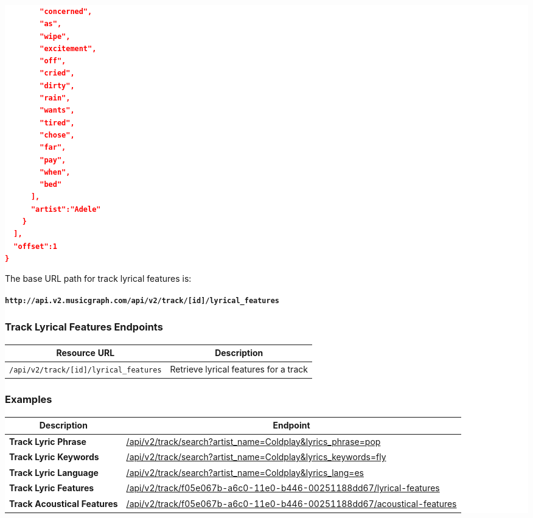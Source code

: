 ```json
        "concerned",
        "as",
        "wipe",
        "excitement",
        "off",
        "cried",
        "dirty",
        "rain",
        "wants",
        "tired",
        "chose",
        "far",
        "pay",
        "when",
        "bed"
      ],
      "artist":"Adele"
    }
  ],
  "offset":1
}
```

The base URL path for track lyrical features is:

**`http://api.v2.musicgraph.com/api/v2/track/[id]/lyrical_features`**

### Track Lyrical Features Endpoints

Resource URL | Description
-------------|------------
`/api/v2/track/[id]/lyrical_features` | Retrieve lyrical features for a track

### Examples

Description | Endpoint
------------|---------
**Track Lyric Phrase** | <a href="http://api.v2.musicgraph.com/api/v2/api/v2/track/search?artist_name=Coldplay&lyrics_phrase=pop&api_key=c26e63de67a52b71cfcb1b2fb63a14f2" target="_blank">/api/v2/track/search?artist_name=Coldplay&lyrics_phrase=pop</a>
**Track Lyric Keywords** | <a href="http://api.v2.musicgraph.com/api/v2/api/v2/track/search?artist_name=Coldplay&lyrics_keywords=fly&api_key=c26e63de67a52b71cfcb1b2fb63a14f2" target="_blank">/api/v2/track/search?artist_name=Coldplay&lyrics_keywords=fly</a>
**Track Lyric Language** | <a href="http://api.v2.musicgraph.com/api/v2/api/v2/track/search?artist_name=Coldplay&lyrics_lang=es&api_key=c26e63de67a52b71cfcb1b2fb63a14f2" target="_blank">/api/v2/track/search?artist_name=Coldplay&lyrics_lang=es</a>
**Track Lyric Features** | <a href="http://api.v2.musicgraph.com/api/v2/api/v2/track/f05e067b-a6c0-11e0-b446-00251188dd67/lyrical-features?api_key=c26e63de67a52b71cfcb1b2fb63a14f2" target="_blank">/api/v2/track/f05e067b-a6c0-11e0-b446-00251188dd67/lyrical-features</a>
**Track Acoustical Features** | <a href="http://api.v2.musicgraph.com/api/v2/api/v2/track/f05e067b-a6c0-11e0-b446-00251188dd67/acoustical-features?api_key=c26e63de67a52b71cfcb1b2fb63a14f2" target="_blank">/api/v2/track/f05e067b-a6c0-11e0-b446-00251188dd67/acoustical-features</a>
